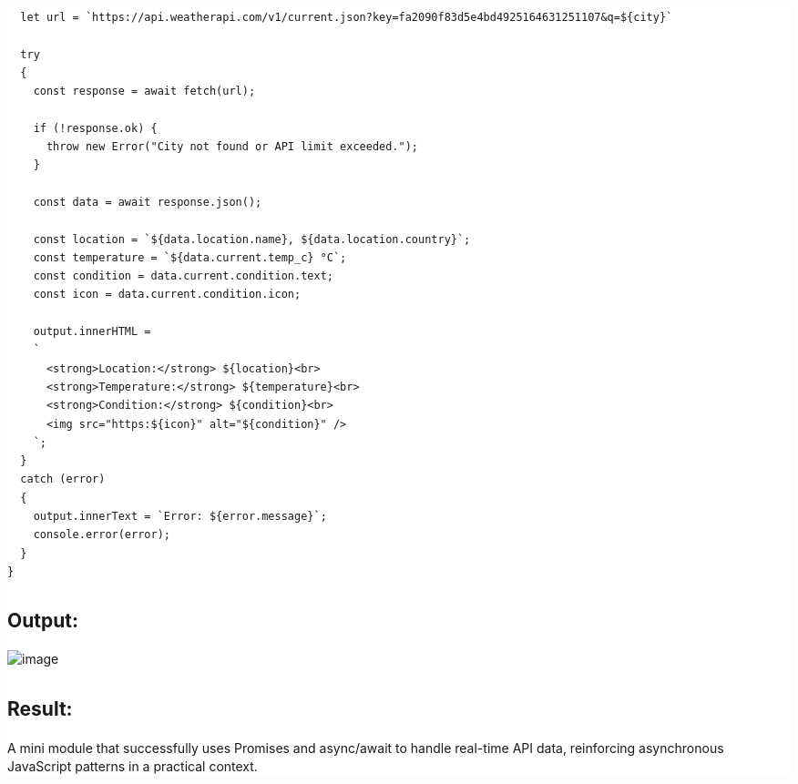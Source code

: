 ```
  let url = `https://api.weatherapi.com/v1/current.json?key=fa2090f83d5e4bd4925164631251107&q=${city}`

  try 
  {
    const response = await fetch(url);

    if (!response.ok) {
      throw new Error("City not found or API limit exceeded.");
    }

    const data = await response.json();

    const location = `${data.location.name}, ${data.location.country}`;
    const temperature = `${data.current.temp_c} °C`;
    const condition = data.current.condition.text;
    const icon = data.current.condition.icon;

    output.innerHTML = 
    `
      <strong>Location:</strong> ${location}<br>
      <strong>Temperature:</strong> ${temperature}<br>
      <strong>Condition:</strong> ${condition}<br>
      <img src="https:${icon}" alt="${condition}" />
    `;
  } 
  catch (error) 
  {
    output.innerText = `Error: ${error.message}`;
    console.error(error);
  }
}
```
## Output:
<img width="1920" height="1080" alt="image" src="https://github.com/user-attachments/assets/dd4b9947-8b7a-4f5a-9362-368e2c93db6e" />

## Result:
A mini module that successfully uses Promises and async/await to handle real-time API data, reinforcing asynchronous JavaScript patterns in a practical context.
